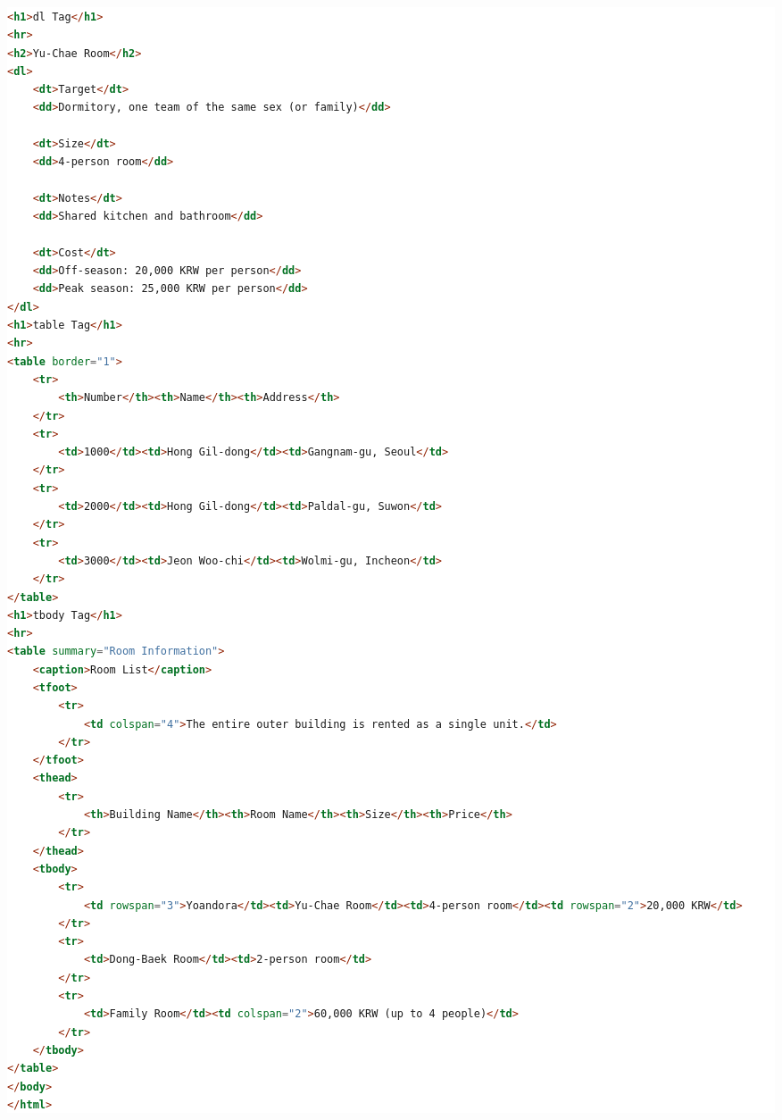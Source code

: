 ```html
<h1>dl Tag</h1>
<hr>
<h2>Yu-Chae Room</h2>
<dl>
    <dt>Target</dt>
    <dd>Dormitory, one team of the same sex (or family)</dd>

    <dt>Size</dt>
    <dd>4-person room</dd>

    <dt>Notes</dt>
    <dd>Shared kitchen and bathroom</dd>

    <dt>Cost</dt>
    <dd>Off-season: 20,000 KRW per person</dd>
    <dd>Peak season: 25,000 KRW per person</dd>
</dl>
<h1>table Tag</h1>
<hr>
<table border="1">
    <tr>
        <th>Number</th><th>Name</th><th>Address</th>
    </tr>
    <tr>
        <td>1000</td><td>Hong Gil-dong</td><td>Gangnam-gu, Seoul</td>
    </tr>
    <tr>
        <td>2000</td><td>Hong Gil-dong</td><td>Paldal-gu, Suwon</td>
    </tr>
    <tr>
        <td>3000</td><td>Jeon Woo-chi</td><td>Wolmi-gu, Incheon</td>
    </tr>
</table>
<h1>tbody Tag</h1>
<hr>
<table summary="Room Information">
    <caption>Room List</caption>
    <tfoot>
        <tr>
            <td colspan="4">The entire outer building is rented as a single unit.</td>
        </tr>
    </tfoot>
    <thead>
        <tr>
            <th>Building Name</th><th>Room Name</th><th>Size</th><th>Price</th>
        </tr>
    </thead>
    <tbody>
        <tr>
            <td rowspan="3">Yoandora</td><td>Yu-Chae Room</td><td>4-person room</td><td rowspan="2">20,000 KRW</td>
        </tr>
        <tr>
            <td>Dong-Baek Room</td><td>2-person room</td>
        </tr>
        <tr>
            <td>Family Room</td><td colspan="2">60,000 KRW (up to 4 people)</td>
        </tr>
    </tbody>
</table>
</body>
</html>
```